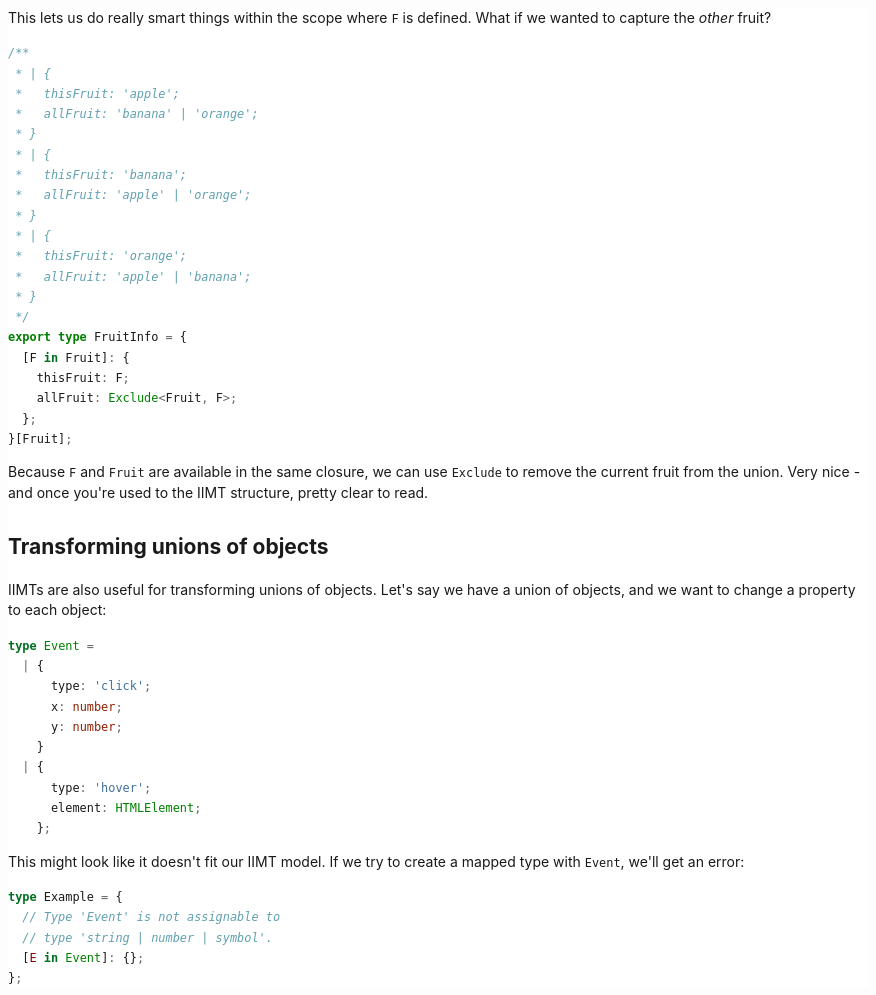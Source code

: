This lets us do really smart things within the scope where `F` is defined. What if we wanted to capture the *other* fruit?

```typescript
/**
 * | {
 *   thisFruit: 'apple';
 *   allFruit: 'banana' | 'orange';
 * }
 * | {
 *   thisFruit: 'banana';
 *   allFruit: 'apple' | 'orange';
 * }
 * | {
 *   thisFruit: 'orange';
 *   allFruit: 'apple' | 'banana';
 * }
 */
export type FruitInfo = {
  [F in Fruit]: {
    thisFruit: F;
    allFruit: Exclude<Fruit, F>;
  };
}[Fruit];
```

Because `F` and `Fruit` are available in the same closure, we can use `Exclude` to remove the current fruit from the union. Very nice - and once you're used to the IIMT structure, pretty clear to read.

## Transforming unions of objects

IIMTs are also useful for transforming unions of objects. Let's say we have a union of objects, and we want to change a property to each object:

```typescript
type Event =
  | {
      type: 'click';
      x: number;
      y: number;
    }
  | {
      type: 'hover';
      element: HTMLElement;
    };
```

This might look like it doesn't fit our IIMT model. If we try to create a mapped type with `Event`, we'll get an error:

```typescript
type Example = {
  // Type 'Event' is not assignable to
  // type 'string | number | symbol'.
  [E in Event]: {};
};
```


  [K in keyof SomeObject]: {
  [K in keyof SomeObject]: {
  [K in keyof SomeObject]: {
  [U in CSSUnits]: {
  [C in ResponseCode]: {